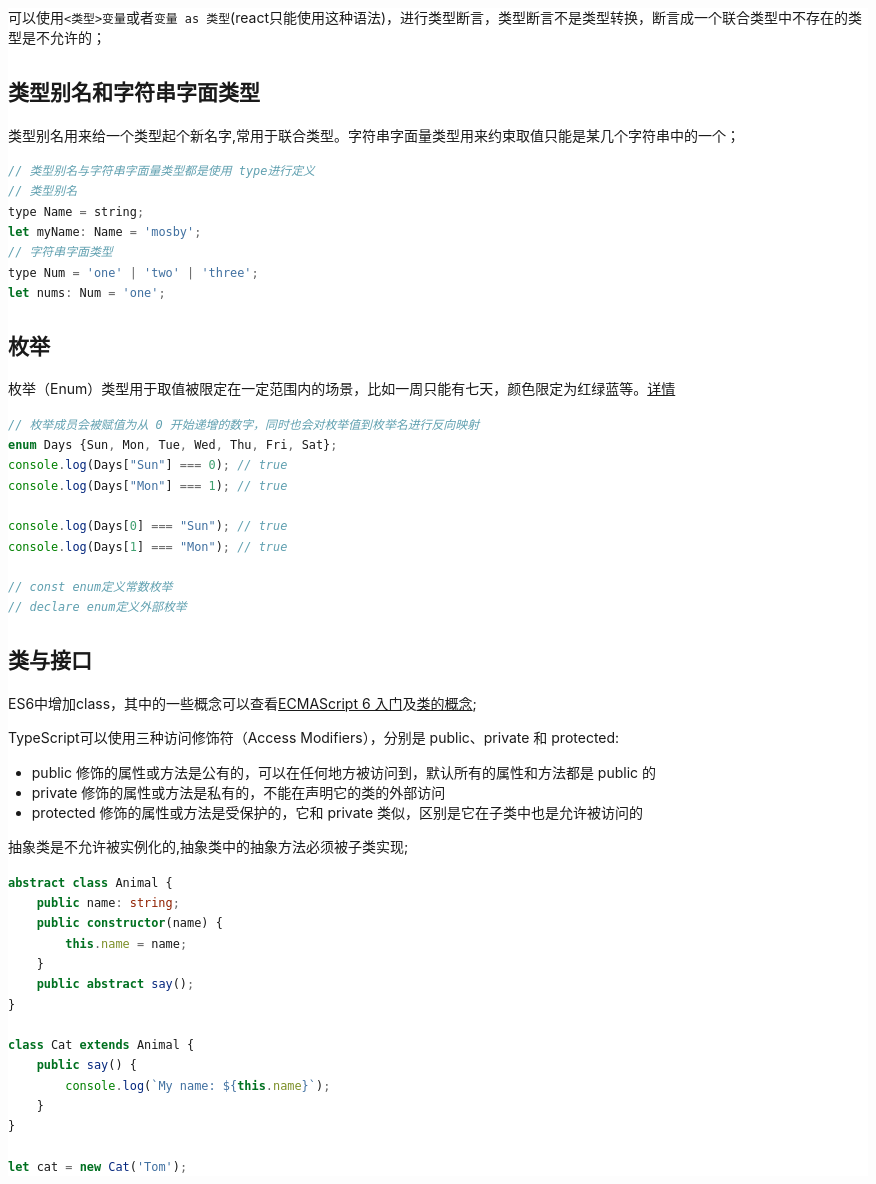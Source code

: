 可以使用`<类型>变量`或者`变量 as 类型`(react只能使用这种语法)，进行类型断言，类型断言不是类型转换，断言成一个联合类型中不存在的类型是不允许的；

## 类型别名和字符串字面类型

类型别名用来给一个类型起个新名字,常用于联合类型。字符串字面量类型用来约束取值只能是某几个字符串中的一个；

```javascript
// 类型别名与字符串字面量类型都是使用 type进行定义
// 类型别名
type Name = string;
let myName: Name = 'mosby';
// 字符串字面类型
type Num = 'one' | 'two' | 'three';
let nums: Num = 'one';
```

## 枚举

枚举（Enum）类型用于取值被限定在一定范围内的场景，比如一周只能有七天，颜色限定为红绿蓝等。[详情](https://github.com/xcatliu/typescript-tutorial/blob/master/advanced/enum.md)

```typescript
// 枚举成员会被赋值为从 0 开始递增的数字，同时也会对枚举值到枚举名进行反向映射
enum Days {Sun, Mon, Tue, Wed, Thu, Fri, Sat};
console.log(Days["Sun"] === 0); // true
console.log(Days["Mon"] === 1); // true

console.log(Days[0] === "Sun"); // true
console.log(Days[1] === "Mon"); // true

// const enum定义常数枚举
// declare enum定义外部枚举
```

## 类与接口

ES6中增加class，其中的一些概念可以查看[ECMAScript 6 入门](http://es6.ruanyifeng.com/#docs/class)及[类的概念](https://github.com/xcatliu/typescript-tutorial/blob/master/advanced/class.md);

TypeScript可以使用三种访问修饰符（Access Modifiers），分别是 public、private 和 protected:

- public 修饰的属性或方法是公有的，可以在任何地方被访问到，默认所有的属性和方法都是 public 的
- private 修饰的属性或方法是私有的，不能在声明它的类的外部访问
- protected 修饰的属性或方法是受保护的，它和 private 类似，区别是它在子类中也是允许被访问的

抽象类是不允许被实例化的,抽象类中的抽象方法必须被子类实现;

```typescript
abstract class Animal {
    public name: string;
    public constructor(name) {
        this.name = name;
    }
    public abstract say();
}

class Cat extends Animal {
    public say() {
        console.log(`My name: ${this.name}`);
    }
}

let cat = new Cat('Tom');
```
